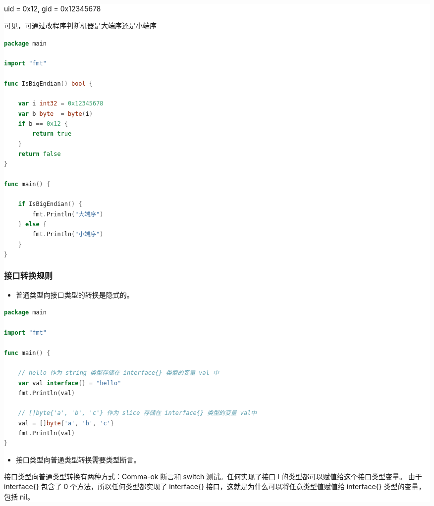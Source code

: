 uid = 0x12, gid = 0x12345678

可见，可通过改程序判断机器是大端序还是小端序

```go
package main

import "fmt"

func IsBigEndian() bool {

    var i int32 = 0x12345678
    var b byte  = byte(i)
    if b == 0x12 {
        return true
    }
    return false
}

func main() {

    if IsBigEndian() {
        fmt.Println("大端序")
    } else {
        fmt.Println("小端序")
    }
}
```

### 接口转换规则

- 普通类型向接口类型的转换是隐式的。

```go
package main

import "fmt"

func main() {

    // hello 作为 string 类型存储在 interface{} 类型的变量 val 中
    var val interface{} = "hello"
    fmt.Println(val)

    // []byte{'a', 'b', 'c'} 作为 slice 存储在 interface{} 类型的变量 val中
    val = []byte{'a', 'b', 'c'}
    fmt.Println(val)
}
```

- 接口类型向普通类型转换需要类型断言。

接口类型向普通类型转换有两种方式：Comma-ok 断言和 switch 测试。任何实现了接口 I 的类型都可以赋值给这个接口类型变量。
由于 interface{} 包含了 0 个方法，所以任何类型都实现了 interface{} 接口，这就是为什么可以将任意类型值赋值给 interface{} 类型的变量，包括 nil。
